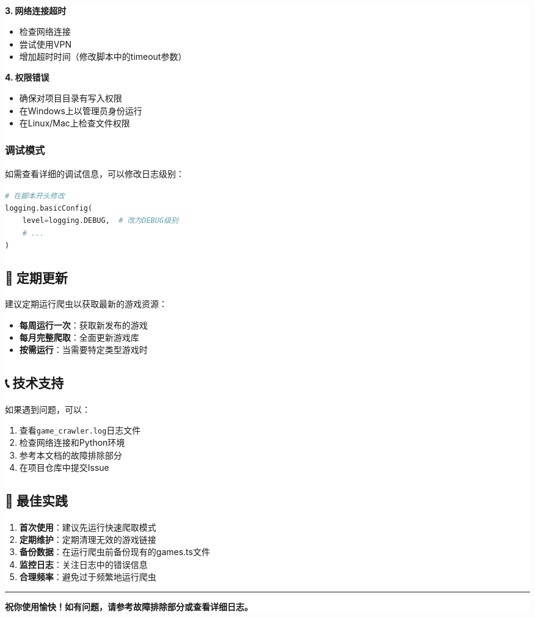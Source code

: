 **3. 网络连接超时**
- 检查网络连接
- 尝试使用VPN
- 增加超时时间（修改脚本中的timeout参数）

**4. 权限错误**
- 确保对项目目录有写入权限
- 在Windows上以管理员身份运行
- 在Linux/Mac上检查文件权限

### 调试模式

如需查看详细的调试信息，可以修改日志级别：

```python
# 在脚本开头修改
logging.basicConfig(
    level=logging.DEBUG,  # 改为DEBUG级别
    # ...
)
```

## 🔄 定期更新

建议定期运行爬虫以获取最新的游戏资源：

- **每周运行一次**：获取新发布的游戏
- **每月完整爬取**：全面更新游戏库
- **按需运行**：当需要特定类型游戏时

## 📞 技术支持

如果遇到问题，可以：

1. 查看`game_crawler.log`日志文件
2. 检查网络连接和Python环境
3. 参考本文档的故障排除部分
4. 在项目仓库中提交Issue

## 🎯 最佳实践

1. **首次使用**：建议先运行快速爬取模式
2. **定期维护**：定期清理无效的游戏链接
3. **备份数据**：在运行爬虫前备份现有的games.ts文件
4. **监控日志**：关注日志中的错误信息
5. **合理频率**：避免过于频繁地运行爬虫

---

**祝你使用愉快！如有问题，请参考故障排除部分或查看详细日志。** 